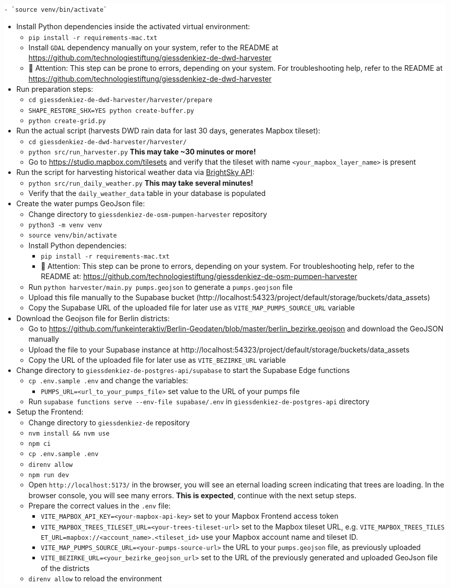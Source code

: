     - `source venv/bin/activate`
  - Install Python dependencies inside the activated virtual environment:
    - `pip install -r requirements-mac.txt`
    - Install `GDAL` dependency manually on your system, refer to the README at https://github.com/technologiestiftung/giessdenkiez-de-dwd-harvester
    - 🚨 Attention: This step can be prone to errors, depending on your system. For troubleshooting help, refer to the README at https://github.com/technologiestiftung/giessdenkiez-de-dwd-harvester
  - Run preparation steps:
    - `cd giessdenkiez-de-dwd-harvester/harvester/prepare`
    - `SHAPE_RESTORE_SHX=YES python create-buffer.py`
    - `python create-grid.py`
  - Run the actual script (harvests DWD rain data for last 30 days, generates Mapbox tileset):
    - `cd giessdenkiez-de-dwd-harvester/harvester/`
    - `python src/run_harvester.py` **This may take ~30 minutes or more!**
    - Go to https://studio.mapbox.com/tilesets and verify that the tileset with name `<your_mapbox_layer_name>` is present
- Run the script for harvesting historical weather data via [BrightSky API](https://brightsky.dev/docs/#/):
  - `python src/run_daily_weather.py` **This may take several minutes!**
  - Verify that the `daily_weather_data` table in your database is populated
- Create the water pumps GeoJson file:
  - Change directory to `giessdenkiez-de-osm-pumpen-harvester` repository
  - `python3 -m venv venv`
  - `source venv/bin/activate`
  - Install Python dependencies:
    - `pip install -r requirements-mac.txt`
    - 🚨 Attention: This step can be prone to errors, depending on your system. For troubleshooting help, refer to the README at: https://github.com/technologiestiftung/giessdenkiez-de-osm-pumpen-harvester
  - Run `python harvester/main.py pumps.geojson` to generate a `pumps.geojson` file
  - Upload this file manually to the Supabase bucket (http://localhost:54323/project/default/storage/buckets/data_assets)
  - Copy the Supabase URL of the uploaded file for later use as `VITE_MAP_PUMPS_SOURCE_URL` variable
- Download the Geojson file for Berlin districts:
  - Go to https://github.com/funkeinteraktiv/Berlin-Geodaten/blob/master/berlin_bezirke.geojson and download the GeoJSON manually
  - Upload the file to your Supabase instance at http://localhost:54323/project/default/storage/buckets/data_assets
  - Copy the URL of the uploaded file for later use as `VITE_BEZIRKE_URL` variable
- Change directory to `giessdenkiez-de-postgres-api/supabase` to start the Supabase Edge functions
  - `cp .env.sample .env` and change the variables:
    - `PUMPS_URL=<url_to_your_pumps_file>` set value to the URL of your pumps file
  - Run `supabase functions serve --env-file supabase/.env` in `giessdenkiez-de-postgres-api` directory
- Setup the Frontend:
  - Change directory to `giessdenkiez-de` repository
  - `nvm install && nvm use`
  - `npm ci`
  - `cp .env.sample .env`
  - `direnv allow`
  - `npm run dev`
  - Open `http://localhost:5173/` in the browser, you will see an eternal loading screen indicating that trees are loading. In the browser console, you will see many errors. **This is expected**, continue with the next setup steps.
  - Prepare the correct values in the `.env` file:
    - `VITE_MAPBOX_API_KEY=<your-mapbox-api-key>` set to your Mapbox Frontend access token
    - `VITE_MAPBOX_TREES_TILESET_URL=<your-trees-tileset-url>` set to the Mapbox tileset URL, e.g. `VITE_MAPBOX_TREES_TILESET_URL=mapbox://<account_name>.<tileset_id>` use your Mapbox account name and tileset ID.
    - `VITE_MAP_PUMPS_SOURCE_URL=<your-pumps-source-url>` the URL to your `pumps.geojson` file, as previously uploaded
    - `VITE_BEZIRKE_URL=<your_bezirke_geojson_url>` set to the URL of the previously generated and uploaded GeoJson file of the districts
  - `direnv allow` to reload the environment